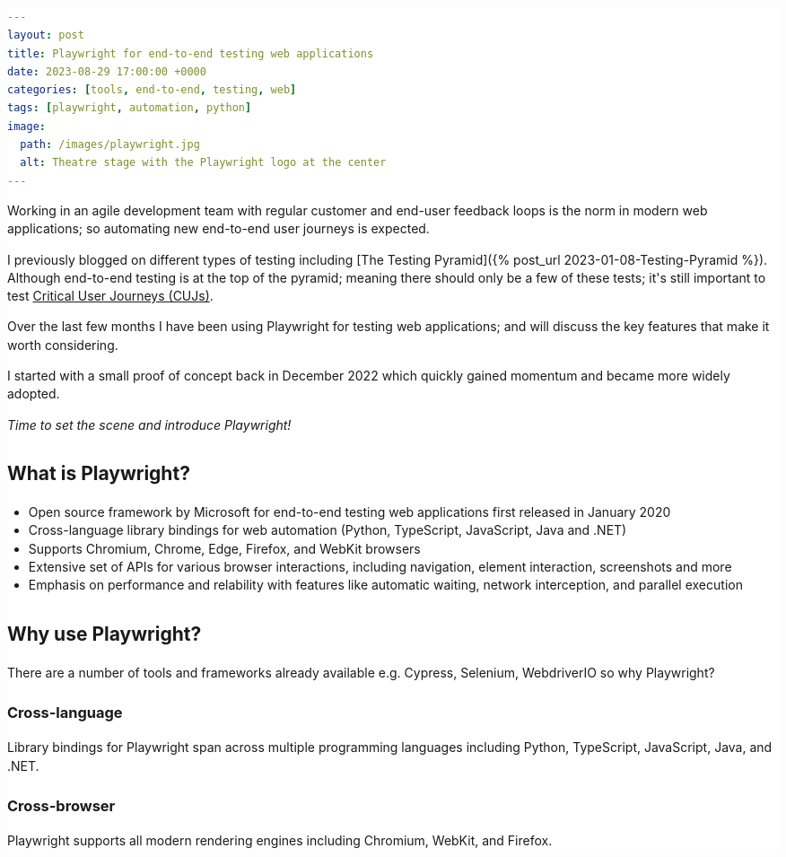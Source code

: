 ```yaml
---
layout: post
title: Playwright for end-to-end testing web applications
date: 2023-08-29 17:00:00 +0000
categories: [tools, end-to-end, testing, web]
tags: [playwright, automation, python]
image:
  path: /images/playwright.jpg
  alt: Theatre stage with the Playwright logo at the center
---
```


Working in an agile development team with regular customer and end-user feedback loops is the norm in modern web applications; so automating new end-to-end user journeys is expected.

I previously blogged on different types of testing including [The Testing Pyramid]({% post_url 2023-01-08-Testing-Pyramid %}). Although end-to-end testing is at the top of the pyramid; meaning there should only be a few of these tests; it's still important to test [Critical User Journeys (CUJs)](https://info.userzoom.com/How-UX-drives-business-metrics-at-Google.html).

Over the last few months I have been using Playwright for testing web applications; and will discuss the key features that make it worth considering. 

I started with a small proof of concept back in December 2022 which quickly gained momentum and became more widely adopted.

*Time to set the scene and introduce Playwright!*

## What is Playwright?

- Open source framework by Microsoft for end-to-end testing web applications first released in January 2020
- Cross-language library bindings for web automation (Python, TypeScript, JavaScript, Java and .NET)
- Supports Chromium, Chrome, Edge, Firefox, and WebKit browsers
- Extensive set of APIs for various browser interactions, including navigation, element interaction, screenshots and more
- Emphasis on performance and relability with features like automatic waiting, network interception, and parallel execution

## Why use Playwright? 

There are a number of tools and frameworks already available e.g. Cypress, Selenium, WebdriverIO so why Playwright?

### Cross-language
Library bindings for Playwright span across multiple programming languages including Python, TypeScript, JavaScript, Java, and .NET.

### Cross-browser
Playwright supports all modern rendering engines including Chromium, WebKit, and Firefox.
